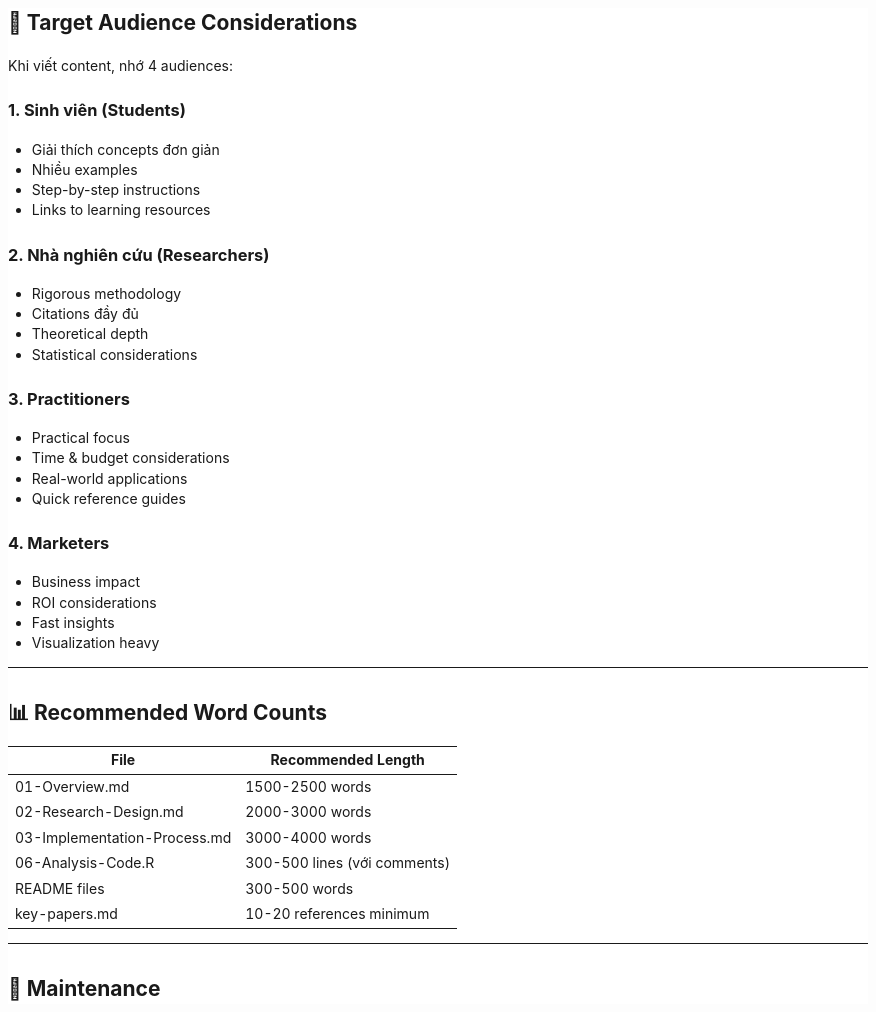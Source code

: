 
## 🎯 Target Audience Considerations

Khi viết content, nhớ 4 audiences:

### 1. Sinh viên (Students)
- Giải thích concepts đơn giản
- Nhiều examples
- Step-by-step instructions
- Links to learning resources

### 2. Nhà nghiên cứu (Researchers)
- Rigorous methodology
- Citations đầy đủ
- Theoretical depth
- Statistical considerations

### 3. Practitioners
- Practical focus
- Time & budget considerations
- Real-world applications
- Quick reference guides

### 4. Marketers
- Business impact
- ROI considerations
- Fast insights
- Visualization heavy

---

## 📊 Recommended Word Counts

| File | Recommended Length |
|------|-------------------|
| 01-Overview.md | 1500-2500 words |
| 02-Research-Design.md | 2000-3000 words |
| 03-Implementation-Process.md | 3000-4000 words |
| 06-Analysis-Code.R | 300-500 lines (với comments) |
| README files | 300-500 words |
| key-papers.md | 10-20 references minimum |

---

## 🔄 Maintenance

